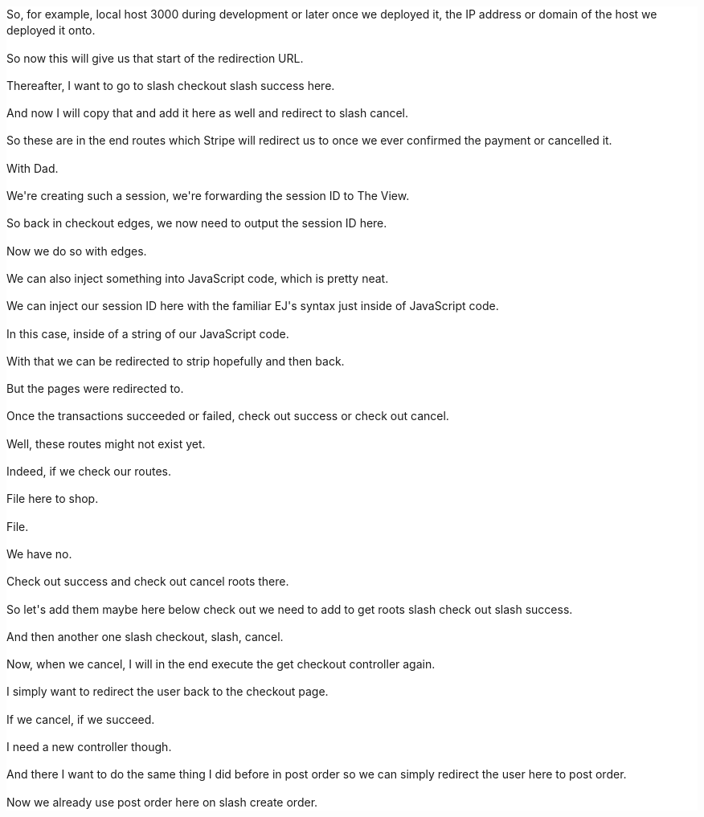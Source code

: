 So, for example, local host 3000 during development or later once we deployed
it, the IP address or domain of the host we deployed it onto. 

So now this will give us that start of the redirection URL. 

Thereafter, I want to go to slash checkout slash success here. 

And now I will copy that and add it here as well and redirect to slash cancel. 

So these are in the end routes which Stripe will redirect us to once we ever
confirmed the payment or cancelled it. 

With Dad. 

We're creating such a session, we're forwarding the session ID to The View. 

So back in checkout edges, we now need to output the session ID here. 

Now we do so with edges. 

We can also inject something into JavaScript code, which is pretty neat. 

We can inject our session ID here with the familiar EJ's syntax just inside of
JavaScript code. 

In this case, inside of a string of our JavaScript code. 

With that we can be redirected to strip hopefully and then back. 

But the pages were redirected to. 

Once the transactions succeeded or failed, check out success or check out
cancel. 

Well, these routes might not exist yet. 

Indeed, if we check our routes. 

File here to shop. 

File. 

We have no. 

Check out success and check out cancel roots there. 

So let's add them maybe here below check out we need to add to get roots slash
check out slash success. 

And then another one slash checkout, slash, cancel. 

Now, when we cancel, I will in the end execute the get checkout controller
again. 

I simply want to redirect the user back to the checkout page. 

If we cancel, if we succeed. 

I need a new controller though. 

And there I want to do the same thing I did before in post order so we can
simply redirect the user here to post order. 

Now we already use post order here on slash create order. 
